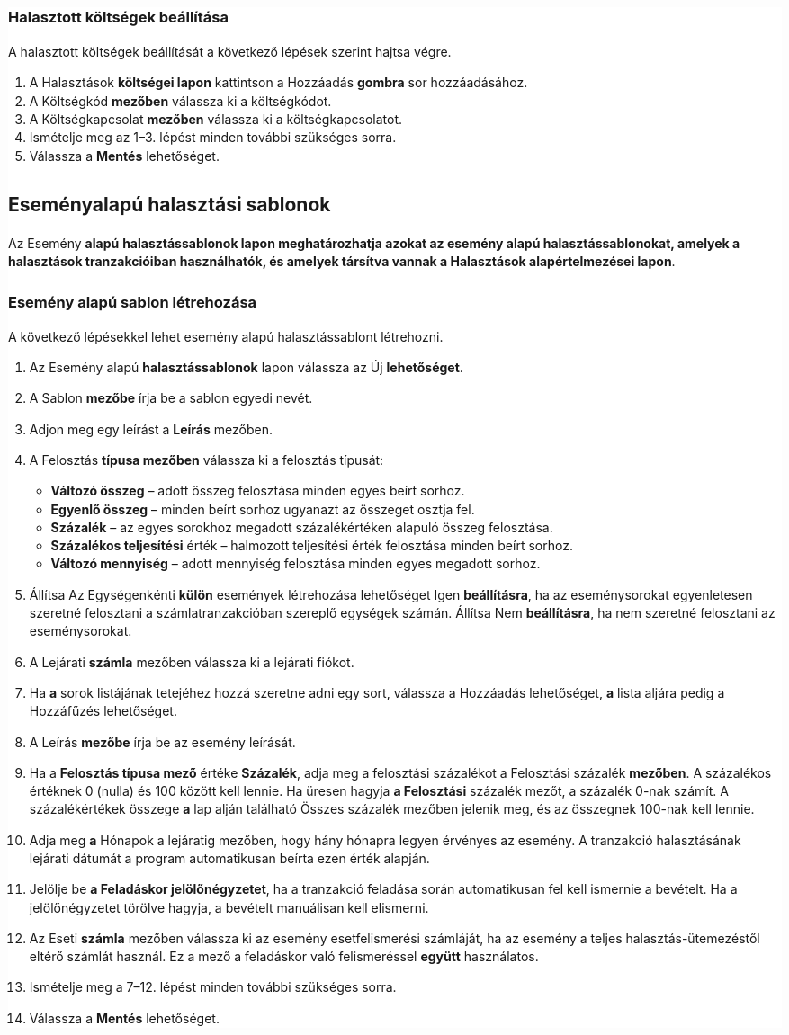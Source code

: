 ### <a name="set-up-deferred-charges"></a>Halasztott költségek beállítása

A halasztott költségek beállítását a következő lépések szerint hajtsa végre.

1. A Halasztások **költségei lapon** kattintson a Hozzáadás **gombra** sor hozzáadásához.
2. A Költségkód **mezőben** válassza ki a költségkódot.
3. A Költségkapcsolat **mezőben** válassza ki a költségkapcsolatot.
4. Ismételje meg az 1–3. lépést minden további szükséges sorra.
5. Válassza a **Mentés** lehetőséget.

## <a name="event-based-deferral-templates"></a>Eseményalapú halasztási sablonok

Az Esemény **alapú** **halasztássablonok lapon meghatározhatja azokat az esemény alapú halasztássablonokat, amelyek a halasztások tranzakcióiban használhatók, és amelyek társítva vannak a Halasztások alapértelmezései lapon**.

### <a name="create-an-event-based-template"></a>Esemény alapú sablon létrehozása

A következő lépésekkel lehet esemény alapú halasztássablont létrehozni.

1. Az Esemény alapú **halasztássablonok** lapon válassza az Új **lehetőséget**.
2. A Sablon **mezőbe** írja be a sablon egyedi nevét.
3. Adjon meg egy leírást a **Leírás** mezőben.
4. A Felosztás **típusa mezőben** válassza ki a felosztás típusát:

    * **Változó összeg** – adott összeg felosztása minden egyes beírt sorhoz.
    * **Egyenlő összeg** – minden beírt sorhoz ugyanazt az összeget osztja fel. 
    * **Százalék** – az egyes sorokhoz megadott százalékértéken alapuló összeg felosztása.
    * **Százalékos teljesítési** érték – halmozott teljesítési érték felosztása minden beírt sorhoz.
    * **Változó mennyiség** – adott mennyiség felosztása minden egyes megadott sorhoz.

5. Állítsa Az Egységenkénti **külön** események létrehozása lehetőséget Igen **beállításra**, ha az eseménysorokat egyenletesen szeretné felosztani a számlatranzakcióban szereplő egységek számán. Állítsa Nem **beállításra**, ha nem szeretné felosztani az eseménysorokat.
6. A Lejárati **számla** mezőben válassza ki a lejárati fiókot.
7. Ha **a** sorok listájának tetejéhez hozzá szeretne adni egy sort, válassza a Hozzáadás lehetőséget, **a** lista aljára pedig a Hozzáfűzés lehetőséget.
8. A Leírás **mezőbe** írja be az esemény leírását.
9. Ha a **Felosztás típusa mező** értéke **Százalék**, adja meg a felosztási százalékot a Felosztási százalék **mezőben**. A százalékos értéknek 0 (nulla) és 100 között kell lennie. Ha üresen hagyja **a Felosztási** százalék mezőt, a százalék 0-nak számít. A százalékértékek összege **a** lap alján található Összes százalék mezőben jelenik meg, és az összegnek 100-nak kell lennie.
10. Adja meg **a** Hónapok a lejáratig mezőben, hogy hány hónapra legyen érvényes az esemény. A tranzakció halasztásának lejárati dátumát a program automatikusan beírta ezen érték alapján.
11. Jelölje be **a Feladáskor jelölőnégyzetet**, ha a tranzakció feladása során automatikusan fel kell ismernie a bevételt. Ha a jelölőnégyzetet törölve hagyja, a bevételt manuálisan kell elismerni.
12. Az Eseti **számla** mezőben válassza ki az esemény esetfelismerési számláját, ha az esemény a teljes halasztás-ütemezéstől eltérő számlát használ. Ez a mező a feladáskor való felismeréssel **együtt** használatos.
13. Ismételje meg a 7–12. lépést minden további szükséges sorra.
14. Válassza a **Mentés** lehetőséget.
